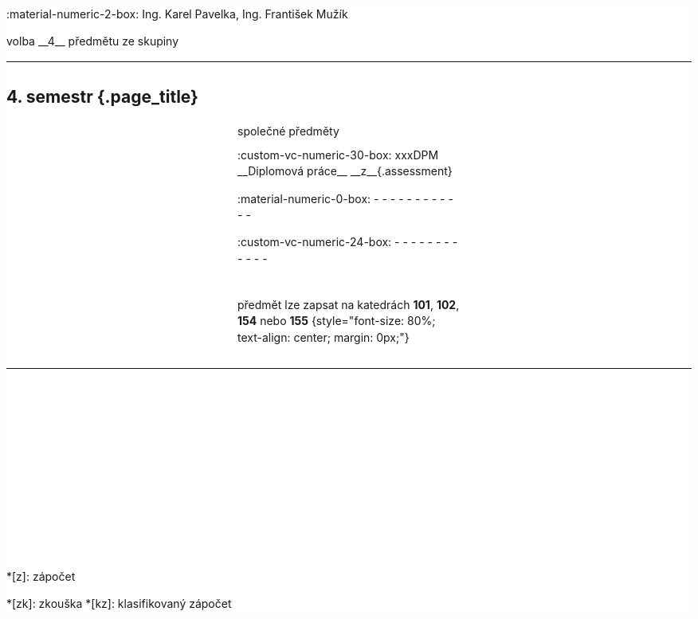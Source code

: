 :material-numeric-2-box: Ing. Karel Pavelka, Ing. František Mužík
</div>
volba __4__ předmětu ze skupiny
</div>  

</div>  

</div>  

<hr class=level-1>





## 4. semestr {.page_title}

<div class="study_plan" markdown>
<div class="study_plan_item" markdown>
&nbsp;

</div>

<div class="study_plan_item" markdown>
společné předměty

<div class="course" markdown>
:custom-vc-numeric-30-box: xxxDPM __Diplomová práce__ __z__{.assessment}

:material-numeric-0-box: - - - - - - - - - - - -

:custom-vc-numeric-24-box: - - - - - - - - - - - -
</div>

předmět lze zapsat na katedrách __101__, __102__, __154__ nebo __155__
{style="font-size: 80%; text-align: center; margin: 0px;"}

</div>


<div class="study_plan_item" markdown>
&nbsp;

</div>  

</div>  

<hr class=level-1>





<br><br><br><br><br><br><br><br><br><br><br>


[credits]: # "počet kreditů"
[lecture]: # "hodin přednášek"
[practical]: # "hodin cvičení"

*[z]: zápočet

*[zk]: zkouška
*[kz]: klasifikovaný zápočet


<style>
    .study_plan{                          /* study_plan container div */
        display: flex;
        flex-wrap: nowrap;
        justify-content: space-evenly;
        column-gap: 10px;
    }
    .study_plan > *{                      /* study plan groups (ig, spolecne, gm) */
        display: flex;
        flex-direction: column;
        flex-basis: 100%;
        row-gap: 10px;
    }
    .study_plan .elective_group{                      /* study plan groups (ig, spolecne, gm) */